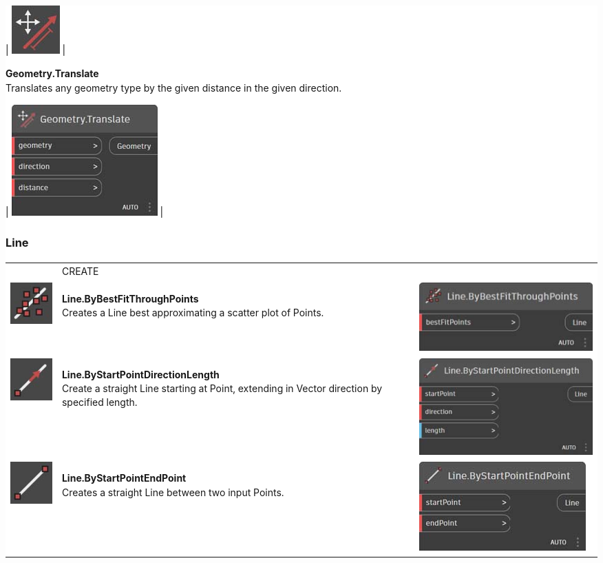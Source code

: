| ![](images/5-1/Geometrytranslate.jpg)     | <p><strong>Geometry.Translate</strong><br>Translates any geometry type by the given distance in the given direction.</p>           | ![](images/5-1/indexofnodes-geometrytranslate.jpg)     |

### Line

|                                                     |                                                                                                                                                          |                                                                  |
| --------------------------------------------------- | -------------------------------------------------------------------------------------------------------------------------------------------------------- | ---------------------------------------------------------------- |
|                                                     | CREATE                                                                                                                                                   |                                                                  |
| ![](images/5-1/Linebybestfitthroughpoints.jpg)      | <p><strong>Line.ByBestFitThroughPoints</strong><br>Creates a Line best approximating a scatter plot of Points.</p>                                       | ![](images/5-1/indexofnodes-linebybestfitthroughpoints.jpg)      |
| ![](images/5-1/Linebystartpointdirectionlength.jpg) | <p><strong>Line.ByStartPointDirectionLength</strong><br>Create a straight Line starting at Point, extending in Vector direction by specified length.</p> | ![](images/5-1/indexofnodes-linebystartpointdirectionlength.jpg) |
| ![](images/5-1/Linebystartpointendpoint.jpg)        | <p><strong>Line.ByStartPointEndPoint</strong><br>Creates a straight Line between two input Points.</p>                                                   | ![](images/5-1/indexofnodes-linebystartpointendpoint.jpg)        |